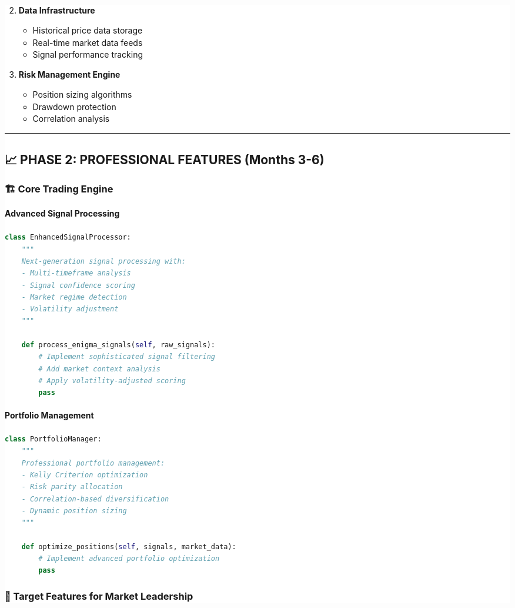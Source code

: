 2. **Data Infrastructure**
   - Historical price data storage
   - Real-time market data feeds
   - Signal performance tracking

3. **Risk Management Engine**
   - Position sizing algorithms
   - Drawdown protection
   - Correlation analysis

---

## 📈 **PHASE 2: PROFESSIONAL FEATURES (Months 3-6)**

### **🏗️ Core Trading Engine**

#### **Advanced Signal Processing**
```python
class EnhancedSignalProcessor:
    """
    Next-generation signal processing with:
    - Multi-timeframe analysis
    - Signal confidence scoring
    - Market regime detection
    - Volatility adjustment
    """
    
    def process_enigma_signals(self, raw_signals):
        # Implement sophisticated signal filtering
        # Add market context analysis
        # Apply volatility-adjusted scoring
        pass
```

#### **Portfolio Management**
```python
class PortfolioManager:
    """
    Professional portfolio management:
    - Kelly Criterion optimization
    - Risk parity allocation
    - Correlation-based diversification
    - Dynamic position sizing
    """
    
    def optimize_positions(self, signals, market_data):
        # Implement advanced portfolio optimization
        pass
```

### **🎯 Target Features for Market Leadership**
